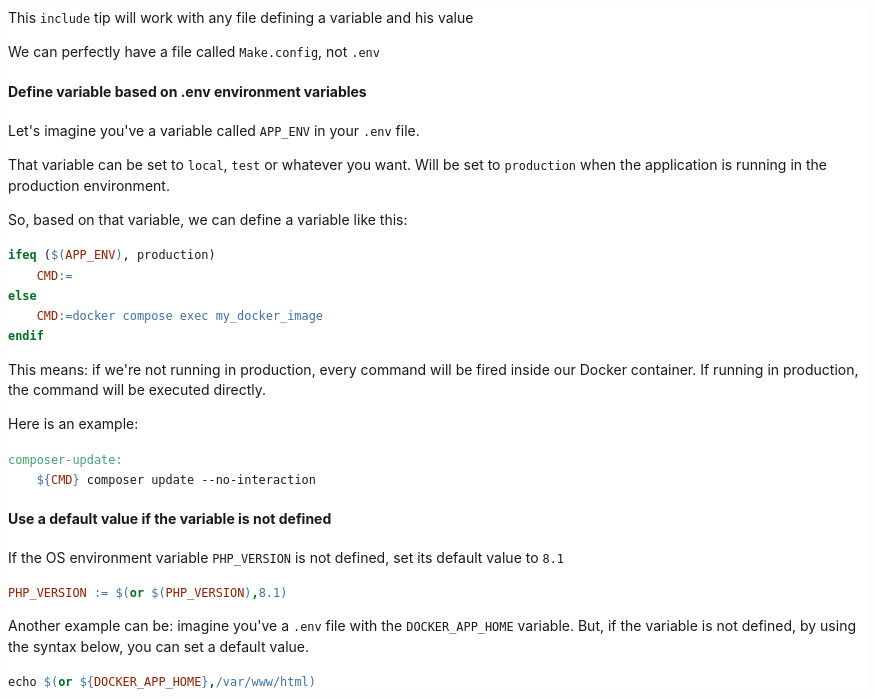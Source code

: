 </Snippet>

This `include` tip will work with any file defining a variable and his value

We can perfectly have a file called `Make.config`, not `.env`

#### Define variable based on .env environment variables

Let's imagine you've a variable called `APP_ENV` in your `.env` file.

That variable can be set to `local`, `test` or whatever you want. Will be set to `production` when the application is running in the production environment.

So, based on that variable, we can define a variable like this:

<Snippet filename="makefile">

```makefile
ifeq ($(APP_ENV), production)
	CMD:=
else
	CMD:=docker compose exec my_docker_image
endif
```

</Snippet>

This means: if we're not running in production, every command will be fired inside our Docker container. If running in production, the command will be executed directly.

Here is an example:

<Snippet filename="makefile">

```makefile
composer-update:
	${CMD} composer update --no-interaction
```

</Snippet>

#### Use a default value if the variable is not defined

If the OS environment variable `PHP_VERSION` is not defined, set its default value to `8.1`

<Snippet filename="makefile">

```makefile
PHP_VERSION := $(or $(PHP_VERSION),8.1)
```

</Snippet>

Another example can be: imagine you've a `.env` file with the `DOCKER_APP_HOME` variable. But, if the variable is not defined, by using the syntax below, you can set a default value.

<Snippet filename="makefile">

```makefile
echo $(or ${DOCKER_APP_HOME},/var/www/html)
```
